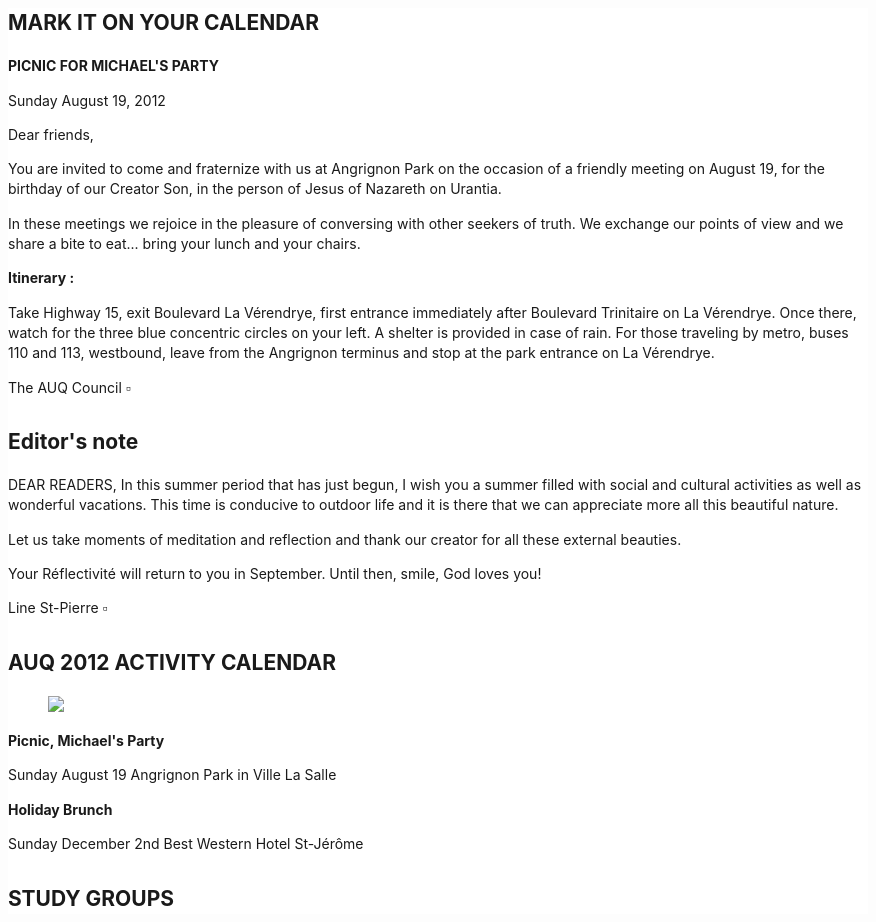 ## MARK IT ON YOUR CALENDAR

**PICNIC FOR MICHAEL'S PARTY**

Sunday August 19, 2012

Dear friends,

You are invited to come and fraternize with us at Angrignon Park on the occasion of a friendly meeting on August 19, for the birthday of our Creator Son, in the person of Jesus of Nazareth on Urantia.

In these meetings we rejoice in the pleasure of conversing with other seekers of truth. We exchange our points of view and we share a bite to eat... bring your lunch and your chairs.

**Itinerary :**

Take Highway 15, exit Boulevard La Vérendrye, first entrance immediately after Boulevard Trinitaire on La Vérendrye. Once there, watch for the three blue concentric circles on your left. A shelter is provided in case of rain. For those traveling by metro, buses 110 and 113, westbound, leave from the Angrignon terminus and stop at the park entrance on La Vérendrye.

The AUQ Council $\square$

## Editor's note

DEAR READERS, In this summer period that has just begun, I wish you a summer filled with social and cultural activities as well as wonderful vacations. This time is conducive to outdoor life and it is there that we can appreciate more all this beautiful nature.

Let us take moments of meditation and reflection and thank our creator for all these external beauties.

Your Réflectivité will return to you in September. Until then, smile, God loves you!

Line St-Pierre $\square$

## AUQ 2012 ACTIVITY CALENDAR

<figure id="Figure_2" class="image urantiapedia">
<img src="/image/article/Reflectivite/2012/002.jpg">
</figure>

**Picnic, Michael's Party**

Sunday August 19
Angrignon Park in Ville La Salle

**Holiday Brunch**

Sunday December 2nd
Best Western Hotel St-Jérôme


## STUDY GROUPS
